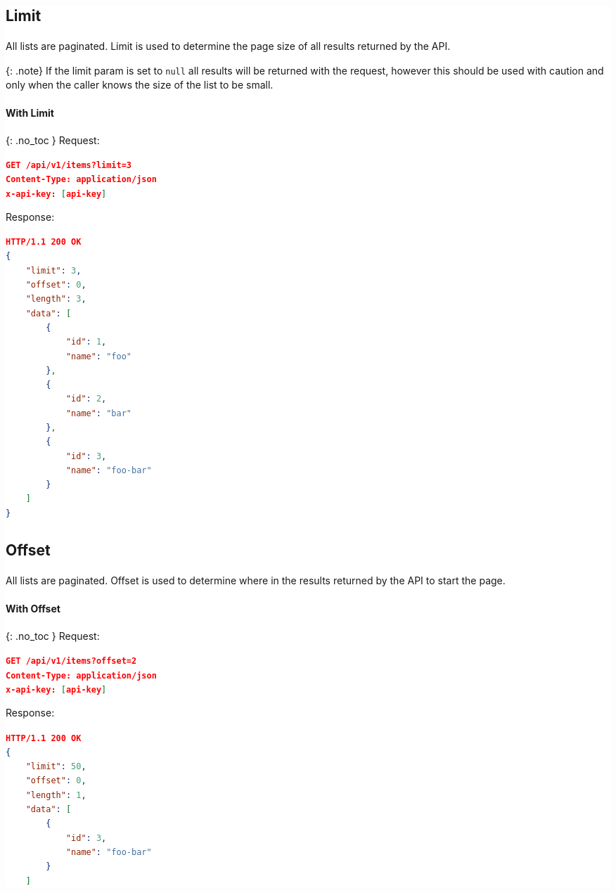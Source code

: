 ## Limit
All lists are paginated. Limit is used to determine the page size of all results returned by the API.

{: .note}
If the limit param is set to `null` all results will be returned with the request, however this should be used with caution and only when the caller knows the size of the list to be small.

#### With Limit
{: .no_toc }
Request:
```json
GET /api/v1/items?limit=3
Content-Type: application/json
x-api-key: [api-key]
```
Response:
```json
HTTP/1.1 200 OK
{
    "limit": 3,
    "offset": 0,
    "length": 3,
    "data": [
        {
            "id": 1,
            "name": "foo"
        },
        {
            "id": 2,
            "name": "bar"
        },
        {
            "id": 3,
            "name": "foo-bar"
        }
    ]
}
```
## Offset
All lists are paginated. Offset is used to determine where in the results returned by the API to start the page.
#### With Offset
{: .no_toc }
Request:
```json
GET /api/v1/items?offset=2
Content-Type: application/json
x-api-key: [api-key]
```
Response:
```json
HTTP/1.1 200 OK
{
    "limit": 50,
    "offset": 0,
    "length": 1,
    "data": [
        {
            "id": 3,
            "name": "foo-bar"
        }
    ]
```